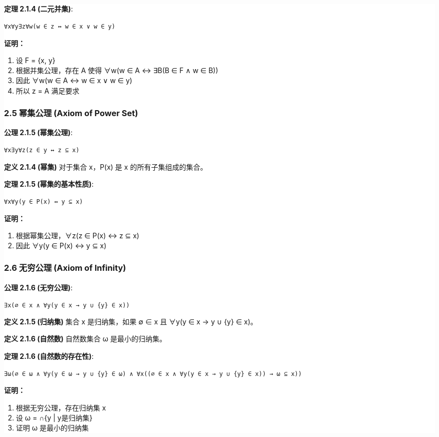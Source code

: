 **定理 2.1.4 (二元并集)**:

```text
∀x∀y∃z∀w(w ∈ z ↔ w ∈ x ∨ w ∈ y)
```

**证明：**

1. 设 F = {x, y}
2. 根据并集公理，存在 A 使得 ∀w(w ∈ A ↔ ∃B(B ∈ F ∧ w ∈ B))
3. 因此 ∀w(w ∈ A ↔ w ∈ x ∨ w ∈ y)
4. 所以 z = A 满足要求

### 2.5 幂集公理 (Axiom of Power Set)

**公理 2.1.5 (幂集公理)**:

```text
∀x∃y∀z(z ∈ y ↔ z ⊆ x)
```

**定义 2.1.4 (幂集)**
对于集合 x，P(x) 是 x 的所有子集组成的集合。

**定理 2.1.5 (幂集的基本性质)**:

```text
∀x∀y(y ∈ P(x) ↔ y ⊆ x)
```

**证明：**

1. 根据幂集公理，∀z(z ∈ P(x) ↔ z ⊆ x)
2. 因此 ∀y(y ∈ P(x) ↔ y ⊆ x)

### 2.6 无穷公理 (Axiom of Infinity)

**公理 2.1.6 (无穷公理)**:

```text
∃x(∅ ∈ x ∧ ∀y(y ∈ x → y ∪ {y} ∈ x))
```

**定义 2.1.5 (归纳集)**
集合 x 是归纳集，如果 ∅ ∈ x 且 ∀y(y ∈ x → y ∪ {y} ∈ x)。

**定义 2.1.6 (自然数)**
自然数集合 ω 是最小的归纳集。

**定理 2.1.6 (自然数的存在性)**:

```text
∃ω(∅ ∈ ω ∧ ∀y(y ∈ ω → y ∪ {y} ∈ ω) ∧ ∀x((∅ ∈ x ∧ ∀y(y ∈ x → y ∪ {y} ∈ x)) → ω ⊆ x))
```

**证明：**

1. 根据无穷公理，存在归纳集 x
2. 设 ω = ∩{y | y是归纳集}
3. 证明 ω 是最小的归纳集
